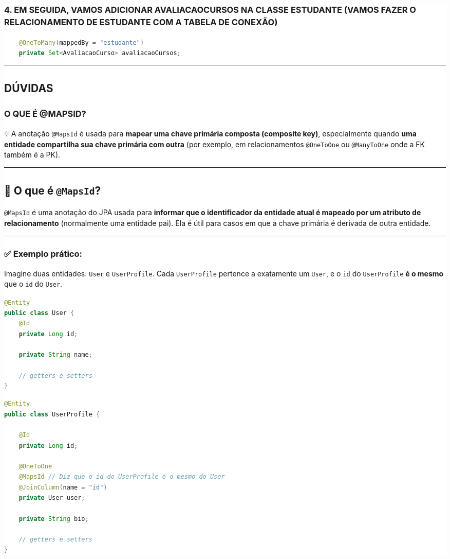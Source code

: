 ### 4. EM SEGUIDA, VAMOS ADICIONAR AVALIACAOCURSOS NA CLASSE ESTUDANTE (VAMOS FAZER O RELACIONAMENTO DE ESTUDANTE COM A TABELA DE CONEXÃO)

```java
	@OneToMany(mappedBy = "estudante")
	private Set<AvaliacaoCurso> avaliacaoCursos;
```

---

## DÚVIDAS

### O QUE É @MAPSID?

💡  A anotação `@MapsId` é usada para **mapear uma chave primária composta (composite key)**, especialmente quando **uma entidade compartilha sua chave primária com outra** (por exemplo, em relacionamentos `@OneToOne` ou `@ManyToOne` onde a FK também é a PK).

---

## 📌 O que é `@MapsId`?

`@MapsId` é uma anotação do JPA usada para **informar que o identificador da entidade atual é mapeado por um atributo de relacionamento** (normalmente uma entidade pai). Ela é útil para casos em que a chave primária é derivada de outra entidade.

---

### ✅ Exemplo prático:

Imagine duas entidades: `User` e `UserProfile`. Cada `UserProfile` pertence a exatamente um `User`, e o `id` do `UserProfile` **é o mesmo** que o `id` do `User`.

```java
@Entity
public class User {
    @Id
    private Long id;

    private String name;

    // getters e setters
}

```

```java
@Entity
public class UserProfile {

    @Id
    private Long id;

    @OneToOne
    @MapsId // Diz que o id do UserProfile é o mesmo do User
    @JoinColumn(name = "id")
    private User user;

    private String bio;

    // getters e setters
}

```
